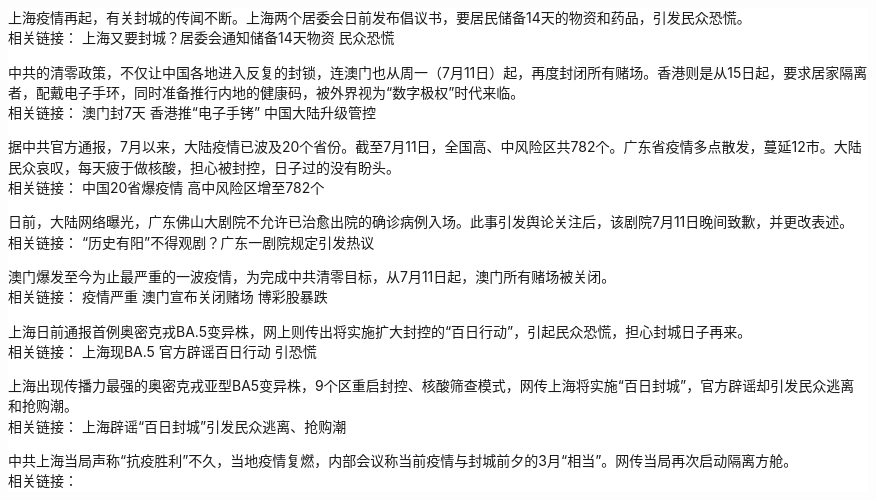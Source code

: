   </ok>
  </strong>
 </p>
 <p>
  上海疫情再起，有关封城的传闻不断。上海两个居委会日前发布倡议书，要居民储备14天的物资和药品，引发民众恐慌。
  <br/>
  相关链接：
  <ok href="https://www.ntdtv.com/gb/2022/07/12/a103477357.html">
   上海又要封城？居委会通知储备14天物资 民众恐慌
  </ok>
 </p>
 <p>
  中共的清零政策，不仅让中国各地进入反复的封锁，连澳门也从周一（7月11日）起，再度封闭所有赌场。香港则是从15日起，要求居家隔离者，配戴电子手环，同时准备推行内地的健康码，被外界视为“数字极权”时代来临。
  <br/>
  相关链接：
  <ok href="https://www.ntdtv.com/gb/2022/07/12/a103477105.html">
   澳门封7天 香港推“电子手铐” 中国大陆升级管控
  </ok>
 </p>
 <p>
  据中共官方通报，7月以来，大陆疫情已波及20个省份。截至7月11日，全国高、中风险区共782个。广东省疫情多点散发，蔓延12市。大陆民众哀叹，每天疲于做核酸，担心被封控，日子过的没有盼头。
  <br/>
  相关链接：
  <ok href="https://www.ntdtv.com/gb/2022/07/12/a103477153.html">
   中国20省爆疫情 高中风险区增至782个
  </ok>
 </p>
 <p>
  日前，大陆网络曝光，广东佛山大剧院不允许已治愈出院的确诊病例入场。此事引发舆论关注后，该剧院7月11日晚间致歉，并更改表述。
  <br/>
  相关链接：
  <ok href="https://www.ntdtv.com/gb/2022/07/12/a103477175.html">
   “历史有阳”不得观剧？广东一剧院规定引发热议
  </ok>
 </p>
 <p>
  澳门爆发至今为止最严重的一波疫情，为完成中共清零目标，从7月11日起，澳门所有赌场被关闭。
  <br/>
  相关链接：
  <ok href="https://www.ntdtv.com/gb/2022/07/12/a103477015.html">
   疫情严重 澳门宣布关闭赌场 博彩股暴跌
  </ok>
 </p>
 <p>
  上海日前通报首例奥密克戎BA.5变异株，网上则传出将实施扩大封控的“百日行动”，引起民众恐慌，担心封城日子再来。
  <br/>
  相关链接：
  <ok href="https://www.ntdtv.com/gb/2022/07/11/a103476528.html">
   上海现BA.5 官方辟谣百日行动 引恐慌
  </ok>
 </p>
 <p>
  上海出现传播力最强的奥密克戎亚型BA5变异株，9个区重启封控、核酸筛查模式，网传上海将实施“百日封城”，官方辟谣却引发民众逃离和抢购潮。
  <br/>
  相关链接：
  <ok href="https://www.ntdtv.com/gb/2022/07/11/a103476298.html">
   上海辟谣“百日封城”引发民众逃离、抢购潮
  </ok>
 </p>
 <p>
  中共上海当局声称“抗疫胜利”不久，当地疫情复燃，内部会议称当前疫情与封城前夕的3月“相当”。网传当局再次启动隔离方舱。
  <br/>
  相关链接：